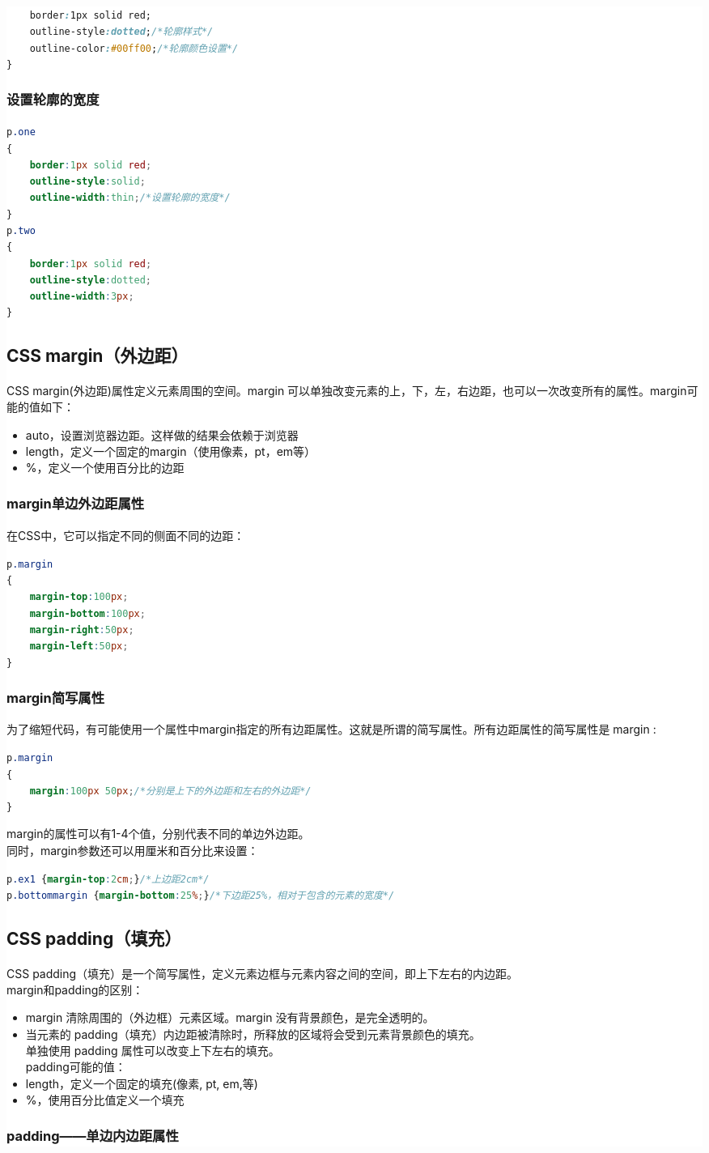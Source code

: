 ```css
	border:1px solid red;
	outline-style:dotted;/*轮廓样式*/
	outline-color:#00ff00;/*轮廓颜色设置*/
}
```
### 设置轮廓的宽度
```css
p.one
{
	border:1px solid red;
	outline-style:solid;
	outline-width:thin;/*设置轮廓的宽度*/
}
p.two
{
	border:1px solid red;
	outline-style:dotted;
	outline-width:3px;
}
```
## CSS margin（外边距）
CSS margin(外边距)属性定义元素周围的空间。margin 可以单独改变元素的上，下，左，右边距，也可以一次改变所有的属性。margin可能的值如下：
* auto，设置浏览器边距。这样做的结果会依赖于浏览器
* length，定义一个固定的margin（使用像素，pt，em等）
* %，定义一个使用百分比的边距
### margin单边外边距属性
在CSS中，它可以指定不同的侧面不同的边距：
```css
p.margin
{
	margin-top:100px;
	margin-bottom:100px;
	margin-right:50px;
	margin-left:50px;
}
```
### margin简写属性
为了缩短代码，有可能使用一个属性中margin指定的所有边距属性。这就是所谓的简写属性。所有边距属性的简写属性是 margin :
```css
p.margin
{
	margin:100px 50px;/*分别是上下的外边距和左右的外边距*/
}
```
margin的属性可以有1-4个值，分别代表不同的单边外边距。    
同时，margin参数还可以用厘米和百分比来设置：
```css
p.ex1 {margin-top:2cm;}/*上边距2cm*/
p.bottommargin {margin-bottom:25%;}/*下边距25%，相对于包含的元素的宽度*/
```
## CSS padding（填充）
CSS padding（填充）是一个简写属性，定义元素边框与元素内容之间的空间，即上下左右的内边距。   
margin和padding的区别：
* margin 清除周围的（外边框）元素区域。margin 没有背景颜色，是完全透明的。
* 当元素的 padding（填充）内边距被清除时，所释放的区域将会受到元素背景颜色的填充。     
单独使用 padding 属性可以改变上下左右的填充。   
padding可能的值：
* length，定义一个固定的填充(像素, pt, em,等)
* %，使用百分比值定义一个填充
### padding——单边内边距属性